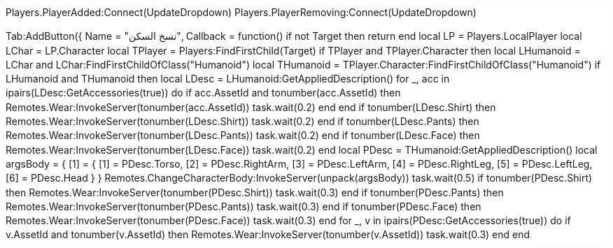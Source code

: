 Players.PlayerAdded:Connect(UpdateDropdown)
Players.PlayerRemoving:Connect(UpdateDropdown)

Tab:AddButton({
    Name = "نسخ السكن",
    Callback = function()
        if not Target then return end
        local LP = Players.LocalPlayer
        local LChar = LP.Character
        local TPlayer = Players:FindFirstChild(Target)
        if TPlayer and TPlayer.Character then
            local LHumanoid = LChar and LChar:FindFirstChildOfClass("Humanoid")
            local THumanoid = TPlayer.Character:FindFirstChildOfClass("Humanoid")
            if LHumanoid and THumanoid then
                local LDesc = LHumanoid:GetAppliedDescription()
                for _, acc in ipairs(LDesc:GetAccessories(true)) do
                    if acc.AssetId and tonumber(acc.AssetId) then
                        Remotes.Wear:InvokeServer(tonumber(acc.AssetId))
                        task.wait(0.2)
                    end
                end
                if tonumber(LDesc.Shirt) then
                    Remotes.Wear:InvokeServer(tonumber(LDesc.Shirt))
                    task.wait(0.2)
                end
                if tonumber(LDesc.Pants) then
                    Remotes.Wear:InvokeServer(tonumber(LDesc.Pants))
                    task.wait(0.2)
                end
                if tonumber(LDesc.Face) then
                    Remotes.Wear:InvokeServer(tonumber(LDesc.Face))
                    task.wait(0.2)
                end
                local PDesc = THumanoid:GetAppliedDescription()
                local argsBody = {
                    [1] = {
                        [1] = PDesc.Torso,
                        [2] = PDesc.RightArm,
                        [3] = PDesc.LeftArm,
                        [4] = PDesc.RightLeg,
                        [5] = PDesc.LeftLeg,
                        [6] = PDesc.Head
                    }
                }
                Remotes.ChangeCharacterBody:InvokeServer(unpack(argsBody))
                task.wait(0.5)
                if tonumber(PDesc.Shirt) then
                    Remotes.Wear:InvokeServer(tonumber(PDesc.Shirt))
                    task.wait(0.3)
                end
                if tonumber(PDesc.Pants) then
                    Remotes.Wear:InvokeServer(tonumber(PDesc.Pants))
                    task.wait(0.3)
                end
                if tonumber(PDesc.Face) then
                    Remotes.Wear:InvokeServer(tonumber(PDesc.Face))
                    task.wait(0.3)
                end
                for _, v in ipairs(PDesc:GetAccessories(true)) do
                    if v.AssetId and tonumber(v.AssetId) then
                        Remotes.Wear:InvokeServer(tonumber(v.AssetId))
                        task.wait(0.3)
                    end
                end